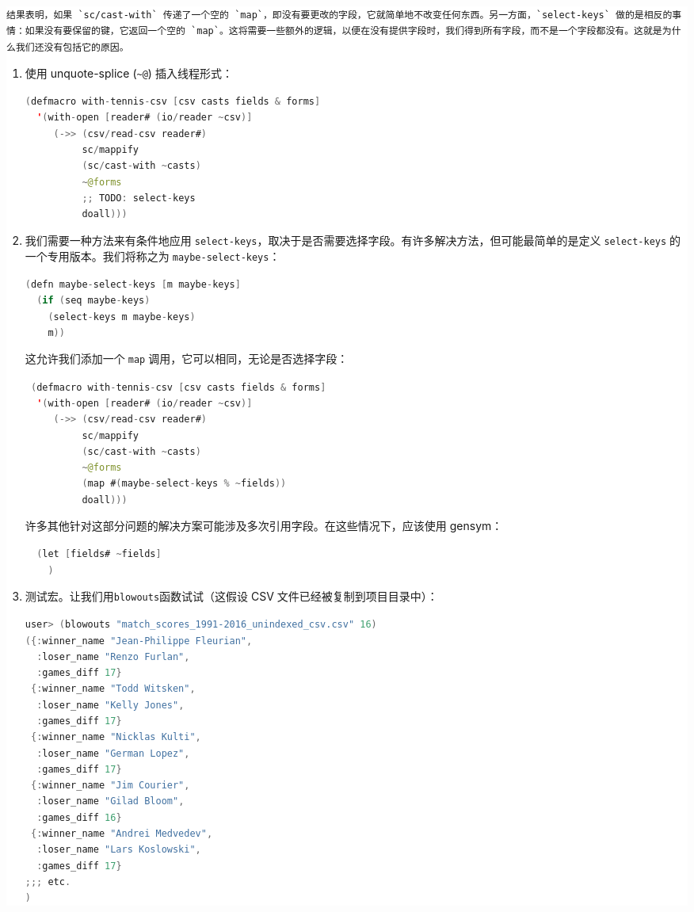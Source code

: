     结果表明，如果 `sc/cast-with` 传递了一个空的 `map`，即没有要更改的字段，它就简单地不改变任何东西。另一方面，`select-keys` 做的是相反的事情：如果没有要保留的键，它返回一个空的 `map`。这将需要一些额外的逻辑，以便在没有提供字段时，我们得到所有字段，而不是一个字段都没有。这就是为什么我们还没有包括它的原因。

1.  使用 unquote-splice (`~@`) 插入线程形式：

    ```java
    (defmacro with-tennis-csv [csv casts fields & forms]
      '(with-open [reader# (io/reader ~csv)]
         (->> (csv/read-csv reader#)
              sc/mappify
              (sc/cast-with ~casts)
              ~@forms
              ;; TODO: select-keys
              doall)))
    ```

1.  我们需要一种方法来有条件地应用 `select-keys`，取决于是否需要选择字段。有许多解决方法，但可能最简单的是定义 `select-keys` 的一个专用版本。我们将称之为 `maybe-select-keys`：

    ```java
    (defn maybe-select-keys [m maybe-keys]
      (if (seq maybe-keys)
        (select-keys m maybe-keys)
        m))
    ```

    这允许我们添加一个 `map` 调用，它可以相同，无论是否选择字段：

    ```java
     (defmacro with-tennis-csv [csv casts fields & forms]
      '(with-open [reader# (io/reader ~csv)]
         (->> (csv/read-csv reader#)
              sc/mappify
              (sc/cast-with ~casts)
              ~@forms
              (map #(maybe-select-keys % ~fields))
              doall)))
    ```

    许多其他针对这部分问题的解决方案可能涉及多次引用字段。在这些情况下，应该使用 gensym：

    ```java
      (let [fields# ~fields]
        )
    ```

1.  测试宏。让我们用`blowouts`函数试试（这假设 CSV 文件已经被复制到项目目录中）：

    ```java
    user> (blowouts "match_scores_1991-2016_unindexed_csv.csv" 16)
    ({:winner_name "Jean-Philippe Fleurian",
      :loser_name "Renzo Furlan",
      :games_diff 17}
     {:winner_name "Todd Witsken",
      :loser_name "Kelly Jones",
      :games_diff 17}
     {:winner_name "Nicklas Kulti",
      :loser_name "German Lopez",
      :games_diff 17}
     {:winner_name "Jim Courier",
      :loser_name "Gilad Bloom",
      :games_diff 16}
     {:winner_name "Andrei Medvedev",
      :loser_name "Lars Koslowski",
      :games_diff 17}
    ;;; etc.
    )
    ```